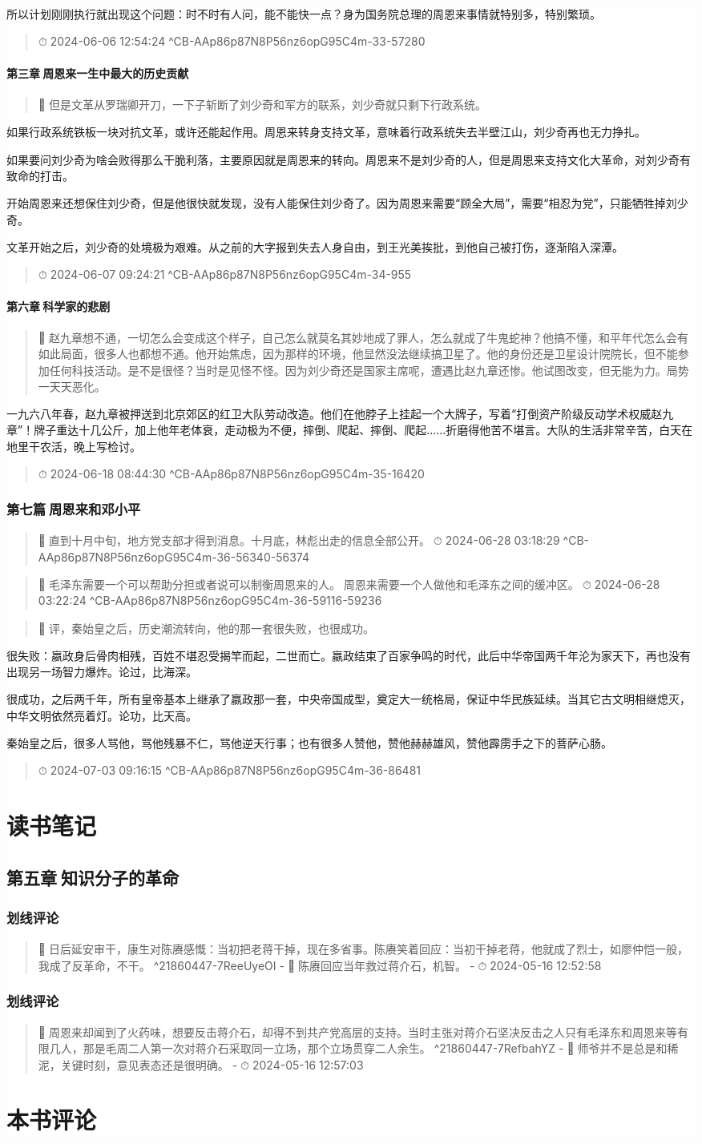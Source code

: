    所以计划刚刚执行就出现这个问题：时不时有人问，能不能快一点？身为国务院总理的周恩来事情就特别多，特别繁琐。 
> ⏱ 2024-06-06 12:54:24 ^CB-AAp86p87N8P56nz6opG95C4m-33-57280

#### 第三章 周恩来一生中最大的历史贡献

> 📌 但是文革从罗瑞卿开刀，一下子斩断了刘少奇和军方的联系，刘少奇就只剩下行政系统。
   
   如果行政系统铁板一块对抗文革，或许还能起作用。周恩来转身支持文革，意味着行政系统失去半壁江山，刘少奇再也无力挣扎。
   
   如果要问刘少奇为啥会败得那么干脆利落，主要原因就是周恩来的转向。周恩来不是刘少奇的人，但是周恩来支持文化大革命，对刘少奇有致命的打击。
   
   开始周恩来还想保住刘少奇，但是他很快就发现，没有人能保住刘少奇了。因为周恩来需要“顾全大局”，需要“相忍为党”，只能牺牲掉刘少奇。
   
   文革开始之后，刘少奇的处境极为艰难。从之前的大字报到失去人身自由，到王光美挨批，到他自己被打伤，逐渐陷入深潭。 
> ⏱ 2024-06-07 09:24:21 ^CB-AAp86p87N8P56nz6opG95C4m-34-955

#### 第六章 科学家的悲剧

> 📌 赵九章想不通，一切怎么会变成这个样子，自己怎么就莫名其妙地成了罪人，怎么就成了牛鬼蛇神？他搞不懂，和平年代怎么会有如此局面，很多人也都想不通。他开始焦虑，因为那样的环境，他显然没法继续搞卫星了。他的身份还是卫星设计院院长，但不能参加任何科技活动。是不是很怪？当时是见怪不怪。因为刘少奇还是国家主席呢，遭遇比赵九章还惨。他试图改变，但无能为力。局势一天天恶化。
   
   一九六八年春，赵九章被押送到北京郊区的红卫大队劳动改造。他们在他脖子上挂起一个大牌子，写着“打倒资产阶级反动学术权威赵九章”！牌子重达十几公斤，加上他年老体衰，走动极为不便，摔倒、爬起、摔倒、爬起……折磨得他苦不堪言。大队的生活非常辛苦，白天在地里干农活，晚上写检讨。 
> ⏱ 2024-06-18 08:44:30 ^CB-AAp86p87N8P56nz6opG95C4m-35-16420

### 第七篇 周恩来和邓小平

> 📌 直到十月中旬，地方党支部才得到消息。十月底，林彪出走的信息全部公开。 
> ⏱ 2024-06-28 03:18:29 ^CB-AAp86p87N8P56nz6opG95C4m-36-56340-56374

> 📌 毛泽东需要一个可以帮助分担或者说可以制衡周恩来的人。 周恩来需要一个人做他和毛泽东之间的缓冲区。 
> ⏱ 2024-06-28 03:22:24 ^CB-AAp86p87N8P56nz6opG95C4m-36-59116-59236

> 📌 评，秦始皇之后，历史潮流转向，他的那一套很失败，也很成功。 
   
   很失败：嬴政身后骨肉相残，百姓不堪忍受揭竿而起，二世而亡。嬴政结束了百家争鸣的时代，此后中华帝国两千年沦为家天下，再也没有出现另一场智力爆炸。论过，比海深。 
   
   很成功，之后两千年，所有皇帝基本上继承了嬴政那一套，中央帝国成型，奠定大一统格局，保证中华民族延续。当其它古文明相继熄灭，中华文明依然亮着灯。论功，比天高。 
   
   秦始皇之后，很多人骂他，骂他残暴不仁，骂他逆天行事；也有很多人赞他，赞他赫赫雄风，赞他霹雳手之下的菩萨心肠。 
> ⏱ 2024-07-03 09:16:15 ^CB-AAp86p87N8P56nz6opG95C4m-36-86481

# 读书笔记

## 第五章 知识分子的革命

### 划线评论
> 📌 日后延安审干，康生对陈赓感慨：当初把老蒋干掉，现在多省事。陈赓笑着回应：当初干掉老蒋，他就成了烈士，如廖仲恺一般，我成了反革命，不干。  ^21860447-7ReeUyeOI
    - 💭 陈赓回应当年救过蒋介石，机智。
    - ⏱ 2024-05-16 12:52:58

### 划线评论
> 📌 周恩来却闻到了火药味，想要反击蒋介石，却得不到共产党高层的支持。当时主张对蒋介石坚决反击之人只有毛泽东和周恩来等有限几人，那是毛周二人第一次对蒋介石采取同一立场，那个立场贯穿二人余生。  ^21860447-7RefbahYZ
    - 💭 师爷并不是总是和稀泥，关键时刻，意见表态还是很明确。
    - ⏱ 2024-05-16 12:57:03
   
# 本书评论

